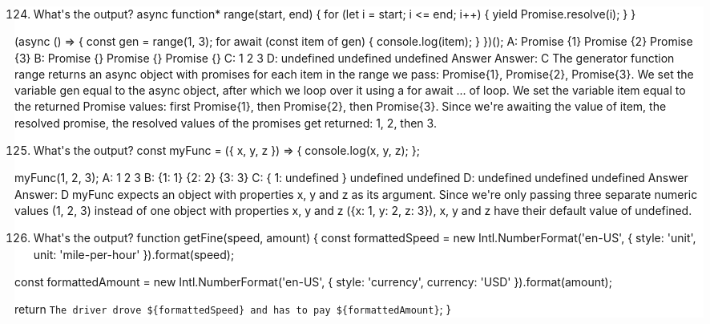 124. What's the output?
async function* range(start, end) {
  for (let i = start; i <= end; i++) {
    yield Promise.resolve(i);
  }
}

(async () => {
  const gen = range(1, 3);
  for await (const item of gen) {
    console.log(item);
  }
})();
A: Promise {1} Promise {2} Promise {3}
B: Promise {<pending>} Promise {<pending>} Promise {<pending>}
C: 1 2 3
D: undefined undefined undefined
Answer
Answer: C
The generator function range returns an async object with promises for each item in the range we pass: Promise{1}, Promise{2}, Promise{3}. We set the variable gen equal to the async object, after which we loop over it using a for await ... of loop. We set the variable item equal to the returned Promise values: first Promise{1}, then Promise{2}, then Promise{3}. Since we're awaiting the value of item, the resolved promise, the resolved values of the promises get returned: 1, 2, then 3.

125. What's the output?
const myFunc = ({ x, y, z }) => {
  console.log(x, y, z);
};

myFunc(1, 2, 3);
A: 1 2 3
B: {1: 1} {2: 2} {3: 3}
C: { 1: undefined } undefined undefined
D: undefined undefined undefined
Answer
Answer: D
myFunc expects an object with properties x, y and z as its argument. Since we're only passing three separate numeric values (1, 2, 3) instead of one object with properties x, y and z ({x: 1, y: 2, z: 3}), x, y and z have their default value of undefined.

126. What's the output?
function getFine(speed, amount) {
  const formattedSpeed = new Intl.NumberFormat('en-US', {
    style: 'unit',
    unit: 'mile-per-hour'
  }).format(speed);

  const formattedAmount = new Intl.NumberFormat('en-US', {
    style: 'currency',
    currency: 'USD'
  }).format(amount);

  return `The driver drove ${formattedSpeed} and has to pay ${formattedAmount}`;
}
